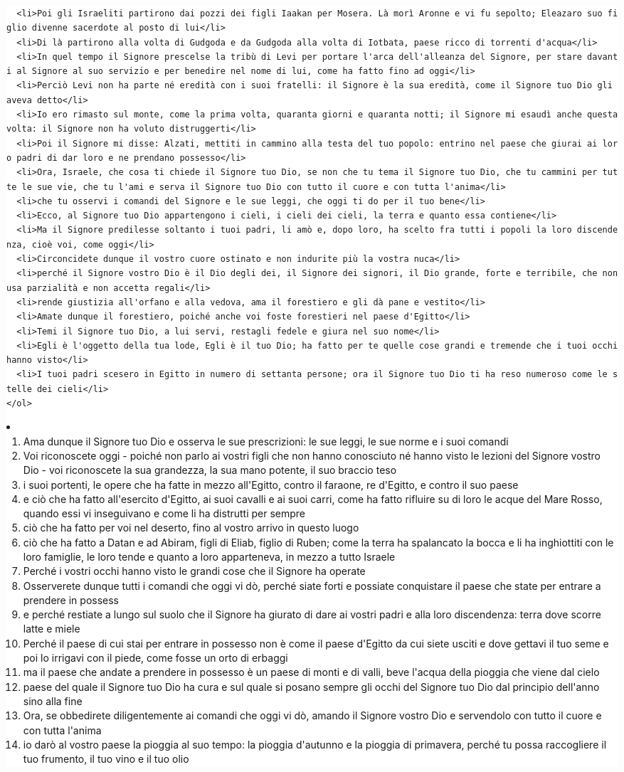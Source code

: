       <li>Poi gli Israeliti partirono dai pozzi dei figli Iaakan per Mosera. Là morì Aronne e vi fu sepolto; Eleazaro suo figlio divenne sacerdote al posto di lui</li>
      <li>Di là partirono alla volta di Gudgoda e da Gudgoda alla volta di Iotbata, paese ricco di torrenti d'acqua</li>
      <li>In quel tempo il Signore prescelse la tribù di Levi per portare l'arca dell'alleanza del Signore, per stare davanti al Signore al suo servizio e per benedire nel nome di lui, come ha fatto fino ad oggi</li>
      <li>Perciò Levi non ha parte né eredità con i suoi fratelli: il Signore è la sua eredità, come il Signore tuo Dio gli aveva detto</li>
      <li>Io ero rimasto sul monte, come la prima volta, quaranta giorni e quaranta notti; il Signore mi esaudì anche questa volta: il Signore non ha voluto distruggerti</li>
      <li>Poi il Signore mi disse: Alzati, mettiti in cammino alla testa del tuo popolo: entrino nel paese che giurai ai loro padri di dar loro e ne prendano possesso</li>
      <li>Ora, Israele, che cosa ti chiede il Signore tuo Dio, se non che tu tema il Signore tuo Dio, che tu cammini per tutte le sue vie, che tu l'ami e serva il Signore tuo Dio con tutto il cuore e con tutta l'anima</li>
      <li>che tu osservi i comandi del Signore e le sue leggi, che oggi ti do per il tuo bene</li>
      <li>Ecco, al Signore tuo Dio appartengono i cieli, i cieli dei cieli, la terra e quanto essa contiene</li>
      <li>Ma il Signore predilesse soltanto i tuoi padri, li amò e, dopo loro, ha scelto fra tutti i popoli la loro discendenza, cioè voi, come oggi</li>
      <li>Circoncidete dunque il vostro cuore ostinato e non indurite più la vostra nuca</li>
      <li>perché il Signore vostro Dio è il Dio degli dei, il Signore dei signori, il Dio grande, forte e terribile, che non usa parzialità e non accetta regali</li>
      <li>rende giustizia all'orfano e alla vedova, ama il forestiero e gli dà pane e vestito</li>
      <li>Amate dunque il forestiero, poiché anche voi foste forestieri nel paese d'Egitto</li>
      <li>Temi il Signore tuo Dio, a lui servi, restagli fedele e giura nel suo nome</li>
      <li>Egli è l'oggetto della tua lode, Egli è il tuo Dio; ha fatto per te quelle cose grandi e tremende che i tuoi occhi hanno visto</li>
      <li>I tuoi padri scesero in Egitto in numero di settanta persone; ora il Signore tuo Dio ti ha reso numeroso come le stelle dei cieli</li>
    </ol>
  </li>
  <li>
    <ol>
      <li>Ama dunque il Signore tuo Dio e osserva le sue prescrizioni: le sue leggi, le sue norme e i suoi comandi</li>
      <li>Voi riconoscete oggi - poiché non parlo ai vostri figli che non hanno conosciuto né hanno visto le lezioni del Signore vostro Dio - voi riconoscete la sua grandezza, la sua mano potente, il suo braccio teso</li>
      <li>i suoi portenti, le opere che ha fatte in mezzo all'Egitto, contro il faraone, re d'Egitto, e contro il suo paese</li>
      <li>e ciò che ha fatto all'esercito d'Egitto, ai suoi cavalli e ai suoi carri, come ha fatto rifluire su di loro le acque del Mare Rosso, quando essi vi inseguivano e come li ha distrutti per sempre</li>
      <li>ciò che ha fatto per voi nel deserto, fino al vostro arrivo in questo luogo</li>
      <li>ciò che ha fatto a Datan e ad Abiram, figli di Eliab, figlio di Ruben; come la terra ha spalancato la bocca e li ha inghiottiti con le loro famiglie, le loro tende e quanto a loro apparteneva, in mezzo a tutto Israele</li>
      <li>Perché i vostri occhi hanno visto le grandi cose che il Signore ha operate</li>
      <li>Osserverete dunque tutti i comandi che oggi vi dò, perché siate forti e possiate conquistare il paese che state per entrare a prendere in possess</li>
      <li>e perché restiate a lungo sul suolo che il Signore ha giurato di dare ai vostri padri e alla loro discendenza: terra dove scorre latte e miele</li>
      <li>Perché il paese di cui stai per entrare in possesso non è come il paese d'Egitto da cui siete usciti e dove gettavi il tuo seme e poi lo irrigavi con il piede, come fosse un orto di erbaggi</li>
      <li>ma il paese che andate a prendere in possesso è un paese di monti e di valli, beve l'acqua della pioggia che viene dal cielo</li>
      <li>paese del quale il Signore tuo Dio ha cura e sul quale si posano sempre gli occhi del Signore tuo Dio dal principio dell'anno sino alla fine</li>
      <li>Ora, se obbedirete diligentemente ai comandi che oggi vi dò, amando il Signore vostro Dio e servendolo con tutto il cuore e con tutta l'anima</li>
      <li>io darò al vostro paese la pioggia al suo tempo: la pioggia d'autunno e la pioggia di primavera, perché tu possa raccogliere il tuo frumento, il tuo vino e il tuo olio</li>